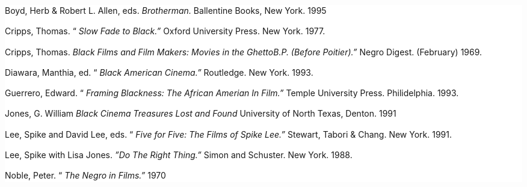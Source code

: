 <p>
Boyd, Herb &amp; Robert L. Allen, eds.
<i>
Brotherman.
</i>
Ballentine Books, New York. 1995
</p>
<p>
Cripps, Thomas. “
<i>
Slow Fade to Black.”
</i>
Oxford University Press. New York. 1977.
</p>
<p>
Cripps, Thomas.
<i>
Black Films and Film Makers: Movies in the GhettoB.P. (Before Poitier).”
</i>
Negro Digest. (February) 1969.
</p>
<p>
Diawara, Manthia, ed. “
<i>
Black American Cinema.”
</i>
Routledge. New York. 1993.
</p>
<p>
Guerrero, Edward. “
<i>
Framing Blackness: The African Amerian In Film.”
</i>
Temple University Press. Philidelphia. 1993.
</p>
<p>
Jones, G. William
<i>
Black Cinema Treasures Lost and Found
</i>
University of North Texas, Denton. 1991
</p>
<p>
Lee, Spike and David Lee, eds. “
<i>
Five for Five: The Films of Spike Lee.”
</i>
Stewart, Tabori &amp; Chang. New York. 1991.
</p>
<p>
Lee, Spike with Lisa Jones.
<i>
”Do The Right Thing.”
</i>
Simon and Schuster. New York. 1988.
</p>
<p>
Noble, Peter. “
<i>
The Negro in Films.”
</i>
1970
</p>
<p>